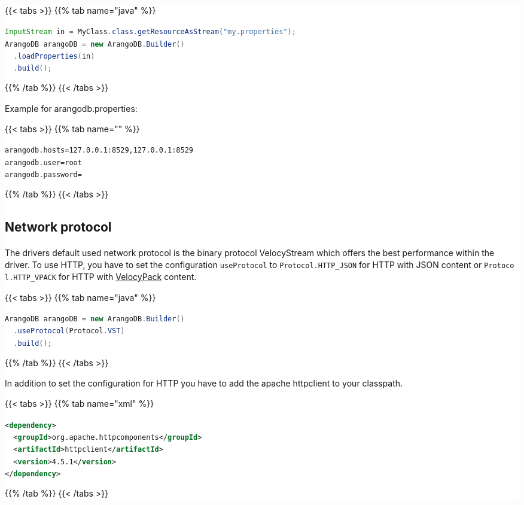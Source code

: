 {{< tabs >}}
{{% tab name="java" %}}
```java
InputStream in = MyClass.class.getResourceAsStream("my.properties");
ArangoDB arangoDB = new ArangoDB.Builder()
  .loadProperties(in)
  .build();
```
{{% /tab %}}
{{< /tabs >}}

Example for arangodb.properties:

{{< tabs >}}
{{% tab name="" %}}
```
arangodb.hosts=127.0.0.1:8529,127.0.0.1:8529
arangodb.user=root
arangodb.password=
```
{{% /tab %}}
{{< /tabs >}}

## Network protocol

The drivers default used network protocol is the binary protocol VelocyStream
which offers the best performance within the driver. To use HTTP, you have to
set the configuration `useProtocol` to `Protocol.HTTP_JSON` for HTTP with JSON
content or `Protocol.HTTP_VPACK` for HTTP with
[VelocyPack](https://github.com/arangodb/velocypack/blob/master/VelocyPack.md) content.

{{< tabs >}}
{{% tab name="java" %}}
```java
ArangoDB arangoDB = new ArangoDB.Builder()
  .useProtocol(Protocol.VST)
  .build();
```
{{% /tab %}}
{{< /tabs >}}

In addition to set the configuration for HTTP you have to add the
apache httpclient to your classpath.

{{< tabs >}}
{{% tab name="xml" %}}
```xml
<dependency>
  <groupId>org.apache.httpcomponents</groupId>
  <artifactId>httpclient</artifactId>
  <version>4.5.1</version>
</dependency>
```
{{% /tab %}}
{{< /tabs >}}
